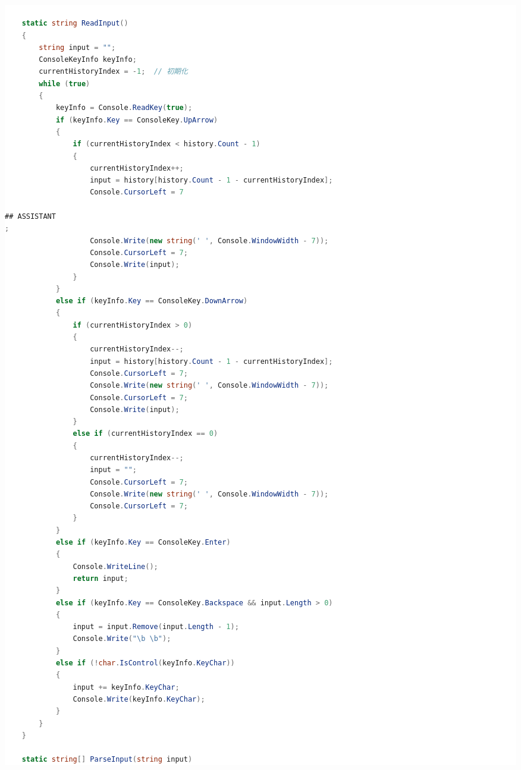 ```csharp

    static string ReadInput()
    {
        string input = "";
        ConsoleKeyInfo keyInfo;
        currentHistoryIndex = -1;  // 初期化
        while (true)
        {
            keyInfo = Console.ReadKey(true);
            if (keyInfo.Key == ConsoleKey.UpArrow)
            {
                if (currentHistoryIndex < history.Count - 1)
                {
                    currentHistoryIndex++;
                    input = history[history.Count - 1 - currentHistoryIndex];
                    Console.CursorLeft = 7

## ASSISTANT
;
                    Console.Write(new string(' ', Console.WindowWidth - 7));
                    Console.CursorLeft = 7;
                    Console.Write(input);
                }
            }
            else if (keyInfo.Key == ConsoleKey.DownArrow)
            {
                if (currentHistoryIndex > 0)
                {
                    currentHistoryIndex--;
                    input = history[history.Count - 1 - currentHistoryIndex];
                    Console.CursorLeft = 7;
                    Console.Write(new string(' ', Console.WindowWidth - 7));
                    Console.CursorLeft = 7;
                    Console.Write(input);
                }
                else if (currentHistoryIndex == 0)
                {
                    currentHistoryIndex--;
                    input = "";
                    Console.CursorLeft = 7;
                    Console.Write(new string(' ', Console.WindowWidth - 7));
                    Console.CursorLeft = 7;
                }
            }
            else if (keyInfo.Key == ConsoleKey.Enter)
            {
                Console.WriteLine();
                return input;
            }
            else if (keyInfo.Key == ConsoleKey.Backspace && input.Length > 0)
            {
                input = input.Remove(input.Length - 1);
                Console.Write("\b \b");
            }
            else if (!char.IsControl(keyInfo.KeyChar))
            {
                input += keyInfo.KeyChar;
                Console.Write(keyInfo.KeyChar);
            }
        }
    }

    static string[] ParseInput(string input)
```